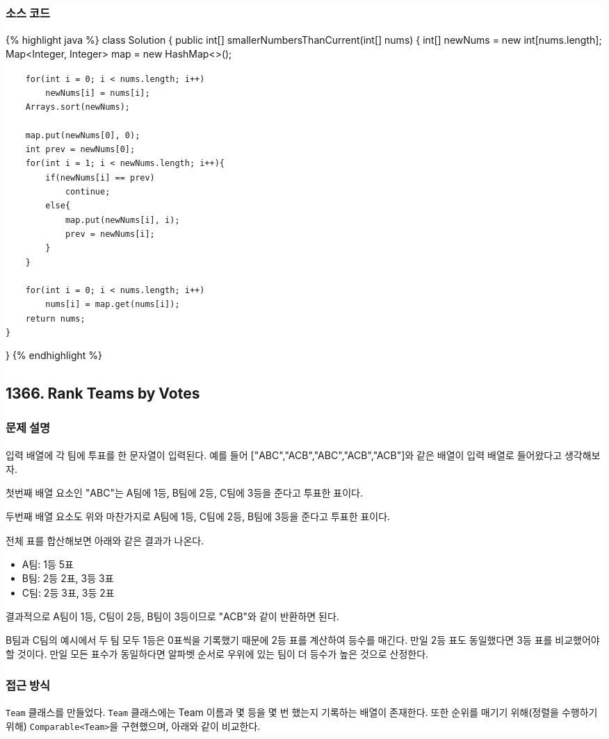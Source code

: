 ### 소스 코드

{% highlight java %}
class Solution {
    public int[] smallerNumbersThanCurrent(int[] nums) {
        int[] newNums = new int[nums.length];
        Map<Integer, Integer> map = new HashMap<>();
        
        for(int i = 0; i < nums.length; i++)
            newNums[i] = nums[i];
        Arrays.sort(newNums);
        
        map.put(newNums[0], 0);
        int prev = newNums[0];
        for(int i = 1; i < newNums.length; i++){
            if(newNums[i] == prev)
                continue;
            else{
                map.put(newNums[i], i);
                prev = newNums[i];
            }
        }
        
        for(int i = 0; i < nums.length; i++)
            nums[i] = map.get(nums[i]);
        return nums;
    }
}
{% endhighlight %}

## 1366. Rank Teams by Votes

### 문제 설명

입력 배열에 각 팀에 투표를 한 문자열이 입력된다. 예를 들어 \["ABC","ACB","ABC","ACB","ACB"\]와 같은 배열이 입력 배열로 들어왔다고 생각해보자.

첫번째 배열 요소인 "ABC"는 A팀에 1등, B팀에 2등, C팀에 3등을 준다고 투표한 표이다.

두번째 배열 요소도 위와 마찬가지로 A팀에 1등, C팀에 2등, B팀에 3등을 준다고 투표한 표이다.

전체 표를 합산해보면 아래와 같은 결과가 나온다.

* A팀: 1등 5표
* B팀: 2등 2표, 3등 3표
* C팀: 2등 3표, 3등 2표

결과적으로 A팀이 1등, C팀이 2등, B팀이 3등이므로 "ACB"와 같이 반환하면 된다. 

B팀과 C팀의 예시에서 두 팀 모두 1등은 0표씩을 기록했기 때문에 2등 표를 계산하여 등수를 매긴다. 만일 2등 표도 동일했다면 3등 표를 비교했어야 할 것이다. 만일 모든 표수가 동일하다면 알파벳 순서로 우위에 있는 팀이 더 등수가 높은 것으로 산정한다.

### 접근 방식

`Team` 클래스를 만들었다. `Team` 클래스에는 Team 이름과 몇 등을 몇 번 했는지 기록하는 배열이 존재한다. 또한 순위를 매기기 위해(정렬을 수행하기 위해) `Comparable<Team>`을 구현했으며, 아래와 같이 비교한다.
